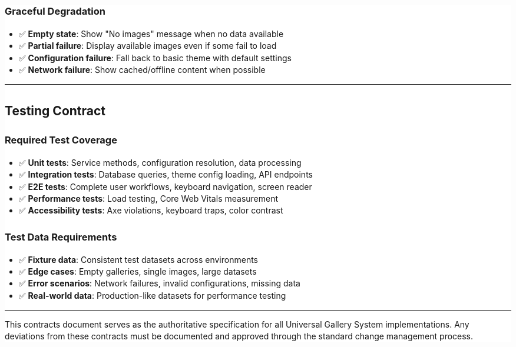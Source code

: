 ### Graceful Degradation
- ✅ **Empty state**: Show "No images" message when no data available
- ✅ **Partial failure**: Display available images even if some fail to load
- ✅ **Configuration failure**: Fall back to basic theme with default settings
- ✅ **Network failure**: Show cached/offline content when possible

---

## Testing Contract

### Required Test Coverage
- ✅ **Unit tests**: Service methods, configuration resolution, data processing
- ✅ **Integration tests**: Database queries, theme config loading, API endpoints
- ✅ **E2E tests**: Complete user workflows, keyboard navigation, screen reader
- ✅ **Performance tests**: Load testing, Core Web Vitals measurement
- ✅ **Accessibility tests**: Axe violations, keyboard traps, color contrast

### Test Data Requirements
- ✅ **Fixture data**: Consistent test datasets across environments
- ✅ **Edge cases**: Empty galleries, single images, large datasets
- ✅ **Error scenarios**: Network failures, invalid configurations, missing data
- ✅ **Real-world data**: Production-like datasets for performance testing

---

This contracts document serves as the authoritative specification for all Universal Gallery System implementations. Any deviations from these contracts must be documented and approved through the standard change management process.